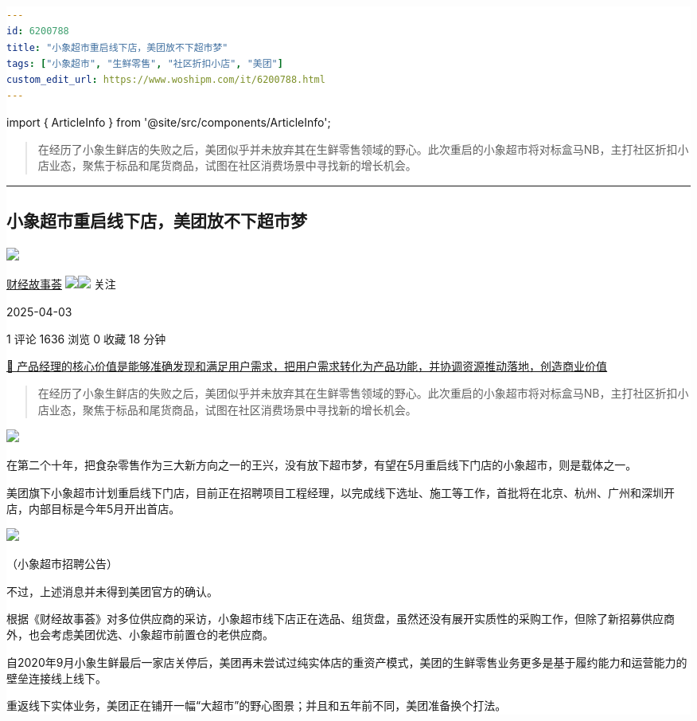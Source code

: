 ```yaml
---
id: 6200788
title: "小象超市重启线下店，美团放不下超市梦"
tags: ["小象超市", "生鲜零售", "社区折扣小店", "美团"]
custom_edit_url: https://www.woshipm.com/it/6200788.html
---
```

import { ArticleInfo } from '@site/src/components/ArticleInfo';

<ArticleInfo
    author="财经故事荟"
    authorLink="https://www.woshipm.com/u/825136"
    published="2025-04-03"
    views={1636}
    comments={1}
    collects={0}
/>

> 在经历了小象生鲜店的失败之后，美团似乎并未放弃其在生鲜零售领域的野心。此次重启的小象超市将对标盒马NB，主打社区折扣小店业态，聚焦于标品和尾货商品，试图在社区消费场景中寻找新的增长机会。

---

## 小象超市重启线下店，美团放不下超市梦

[![](https://image.woshipm.com/wp-files/2021/05/fZ4Ntu9XhxjTCqZJWT5w.jpg!/both/72x72)](https://www.woshipm.com/u/825136)

[财经故事荟](https://www.woshipm.com/u/825136) ![](https://static.woshipm.com/tag/1122_1@2x.png)![](https://static.woshipm.com/tag/2105_1@2x.png) 关注

2025-04-03

1 评论 1636 浏览 0 收藏 18 分钟

[🔗 产品经理的核心价值是能够准确发现和满足用户需求，把用户需求转化为产品功能，并协调资源推动落地，创造商业价值](https://ke.qidianla.com/courses/90pm)

> 在经历了小象生鲜店的失败之后，美团似乎并未放弃其在生鲜零售领域的野心。此次重启的小象超市将对标盒马NB，主打社区折扣小店业态，聚焦于标品和尾货商品，试图在社区消费场景中寻找新的增长机会。

![](https://image.woshipm.com/2024/05/01/864f662e-07c5-11ef-b503-00163e142b65.png)

在第二个十年，把食杂零售作为三大新方向之一的王兴，没有放下超市梦，有望在5月重启线下门店的小象超市，则是载体之一。

美团旗下小象超市计划重启线下门店，目前正在招聘项目工程经理，以完成线下选址、施工等工作，首批将在北京、杭州、广州和深圳开店，内部目标是今年5月开出首店。

![](https://image.woshipm.com/2025/04/03/7291bfc0-0fe8-11f0-8fbc-00163e09d72f.png)

（小象超市招聘公告）

不过，上述消息并未得到美团官方的确认。

根据《财经故事荟》对多位供应商的采访，小象超市线下店正在选品、组货盘，虽然还没有展开实质性的采购工作，但除了新招募供应商外，也会考虑美团优选、小象超市前置仓的老供应商。

自2020年9月小象生鲜最后一家店关停后，美团再未尝试过纯实体店的重资产模式，美团的生鲜零售业务更多是基于履约能力和运营能力的壁垒连接线上线下。

重返线下实体业务，美团正在铺开一幅“大超市”的野心图景；并且和五年前不同，美团准备换个打法。
